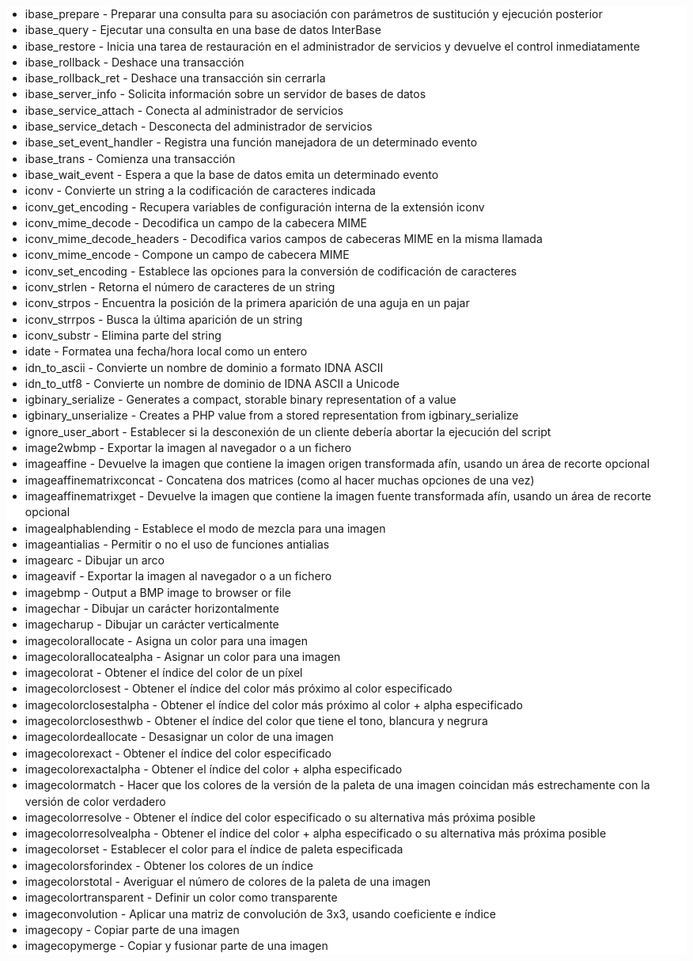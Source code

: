 - ibase_prepare - Preparar una consulta para su asociación con parámetros de sustitución y ejecución posterior
- ibase_query - Ejecutar una consulta en una base de datos InterBase
- ibase_restore - Inicia una tarea de restauración en el administrador de servicios y devuelve el control inmediatamente
- ibase_rollback - Deshace una transacción
- ibase_rollback_ret - Deshace una transacción sin cerrarla
- ibase_server_info - Solicita información sobre un servidor de bases de datos
- ibase_service_attach - Conecta al administrador de servicios
- ibase_service_detach - Desconecta del administrador de servicios
- ibase_set_event_handler - Registra una función manejadora de un determinado evento
- ibase_trans - Comienza una transacción
- ibase_wait_event - Espera a que la base de datos emita un determinado evento
- iconv - Convierte un string a la codificación de caracteres indicada
- iconv_get_encoding - Recupera variables de configuración interna de la extensión iconv
- iconv_mime_decode - Decodifica un campo de la cabecera MIME
- iconv_mime_decode_headers - Decodifica varios campos de cabeceras MIME en la misma llamada
- iconv_mime_encode - Compone un campo de cabecera MIME
- iconv_set_encoding - Establece las opciones para la conversión de codificación de caracteres
- iconv_strlen - Retorna el número de caracteres de un string
- iconv_strpos - Encuentra la posición de la primera aparición de una aguja en un pajar
- iconv_strrpos - Busca la última aparición de un string
- iconv_substr - Elimina parte del string
- idate - Formatea una fecha/hora local como un entero
- idn_to_ascii - Convierte un nombre de dominio a formato IDNA ASCII
- idn_to_utf8 - Convierte un nombre de dominio de IDNA ASCII a Unicode
- igbinary_serialize - Generates a compact, storable binary representation of a value
- igbinary_unserialize - Creates a PHP value from a stored representation from igbinary_serialize
- ignore_user_abort - Establecer si la desconexión de un cliente debería abortar la ejecución del script
- image2wbmp - Exportar la imagen al navegador o a un fichero
- imageaffine - Devuelve la imagen que contiene la imagen origen transformada afín, usando un área de recorte opcional
- imageaffinematrixconcat - Concatena dos matrices (como al hacer muchas opciones de una vez)
- imageaffinematrixget - Devuelve la imagen que contiene la imagen fuente transformada afín, usando un área de recorte opcional
- imagealphablending - Establece el modo de mezcla para una imagen
- imageantialias - Permitir o no el uso de funciones antialias
- imagearc - Dibujar un arco
- imageavif - Exportar la imagen al navegador o a un fichero
- imagebmp - Output a BMP image to browser or file
- imagechar - Dibujar un carácter horizontalmente
- imagecharup - Dibujar un carácter verticalmente
- imagecolorallocate - Asigna un color para una imagen
- imagecolorallocatealpha - Asignar un color para una imagen
- imagecolorat - Obtener el índice del color de un píxel
- imagecolorclosest - Obtener el índice del color más próximo al color especificado
- imagecolorclosestalpha - Obtener el índice del color más próximo al color + alpha especificado
- imagecolorclosesthwb - Obtener el índice del color que tiene el tono, blancura y negrura
- imagecolordeallocate - Desasignar un color de una imagen
- imagecolorexact - Obtener el índice del color especificado
- imagecolorexactalpha - Obtener el índice del color + alpha especificado
- imagecolormatch - Hacer que los colores de la versión de la paleta de una imagen coincidan más estrechamente con la versión de color verdadero
- imagecolorresolve - Obtener el índice del color especificado o su alternativa más próxima posible
- imagecolorresolvealpha - Obtener el índice del color + alpha especificado o su alternativa más próxima posible
- imagecolorset - Establecer el color para el índice de paleta especificada
- imagecolorsforindex - Obtener los colores de un índice
- imagecolorstotal - Averiguar el número de colores de la paleta de una imagen
- imagecolortransparent - Definir un color como transparente
- imageconvolution - Aplicar una matriz de convolución de 3x3, usando coeficiente e índice
- imagecopy - Copiar parte de una imagen
- imagecopymerge - Copiar y fusionar parte de una imagen